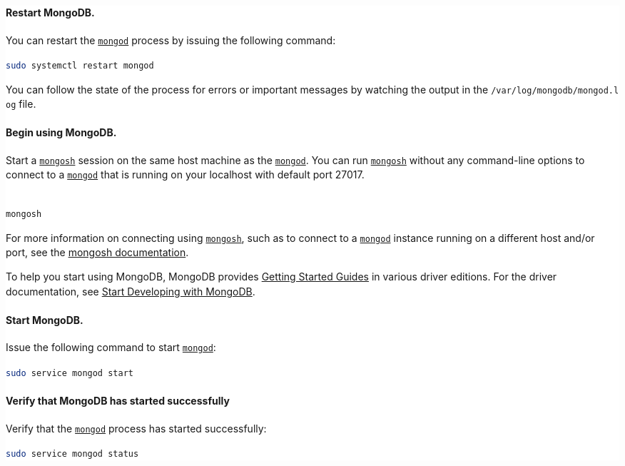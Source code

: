 #### Restart MongoDB.

You can restart the [`mongod`](https://mongodb.com/docs/v7.0/reference/program/mongod/#mongodb-binary-bin.mongod) process by issuing the following command:

```sh
sudo systemctl restart mongod

```

You can follow the state of the process for errors or important messages by watching the output in the `/var/log/mongodb/mongod.log` file.

#### Begin using MongoDB.

Start a [`mongosh`](https://www.mongodb.com/docs/mongodb-shell/#mongodb-binary-bin.mongosh) session on the same host machine as the [`mongod`](https://mongodb.com/docs/v7.0/reference/program/mongod/#mongodb-binary-bin.mongod). You can run [`mongosh`](https://www.mongodb.com/docs/mongodb-shell/#mongodb-binary-bin.mongosh) without any command-line options to connect to a [`mongod`](https://mongodb.com/docs/v7.0/reference/program/mongod/#mongodb-binary-bin.mongod) that is running on your localhost with default port 27017.

```shell

mongosh

```

For more information on connecting using [`mongosh`](https://www.mongodb.com/docs/mongodb-shell/#mongodb-binary-bin.mongosh), such as to connect to a [`mongod`](https://mongodb.com/docs/v7.0/reference/program/mongod/#mongodb-binary-bin.mongod) instance running on a different host and/or port, see the [mongosh documentation](https://www.mongodb.com/docs/mongodb-shell/).

To help you start using MongoDB, MongoDB provides [Getting Started Guides](https://mongodb.com/docs/v7.0/tutorial/getting-started/#std-label-getting-started) in various driver editions. For the driver documentation, see [Start Developing with MongoDB](https://api.mongodb.com/).

</Tab>

<Tab name="System V Init (service)">

#### Start MongoDB.

Issue the following command to start [`mongod`](https://mongodb.com/docs/v7.0/reference/program/mongod/#mongodb-binary-bin.mongod):

```sh
sudo service mongod start

```

#### Verify that MongoDB has started successfully

Verify that the [`mongod`](https://mongodb.com/docs/v7.0/reference/program/mongod/#mongodb-binary-bin.mongod) process has started successfully:

```sh
sudo service mongod status

```
